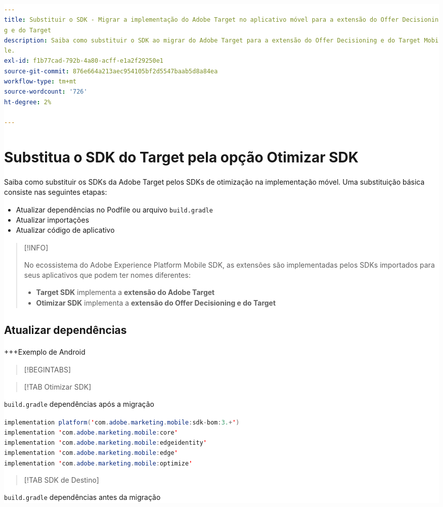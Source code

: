 ```yaml
---
title: Substituir o SDK - Migrar a implementação do Adobe Target no aplicativo móvel para a extensão do Offer Decisioning e do Target
description: Saiba como substituir o SDK ao migrar do Adobe Target para a extensão do Offer Decisioning e do Target Mobile.
exl-id: f1b77cad-792b-4a80-acff-e1a2f29250e1
source-git-commit: 876e664a213aec954105bf2d5547baab5d8a84ea
workflow-type: tm+mt
source-wordcount: '726'
ht-degree: 2%

---
```


# Substitua o SDK do Target pela opção Otimizar SDK

Saiba como substituir os SDKs da Adobe Target pelos SDKs de otimização na implementação móvel. Uma substituição básica consiste nas seguintes etapas:

* Atualizar dependências no Podfile ou arquivo `build.gradle`
* Atualizar importações
* Atualizar código de aplicativo


>[!INFO]
>
>No ecossistema do Adobe Experience Platform Mobile SDK, as extensões são implementadas pelos SDKs importados para seus aplicativos que podem ter nomes diferentes:
>
> * **Target SDK** implementa a **extensão do Adobe Target**
> * **Otimizar SDK** implementa a **extensão do Offer Decisioning e do Target**

## Atualizar dependências

+++Exemplo de Android

>[!BEGINTABS]

>[!TAB Otimizar SDK]

`build.gradle` dependências após a migração

```Java
implementation platform('com.adobe.marketing.mobile:sdk-bom:3.+')
implementation 'com.adobe.marketing.mobile:core'
implementation 'com.adobe.marketing.mobile:edgeidentity'
implementation 'com.adobe.marketing.mobile:edge'
implementation 'com.adobe.marketing.mobile:optimize'
```


>[!TAB SDK de Destino]

`build.gradle` dependências antes da migração

